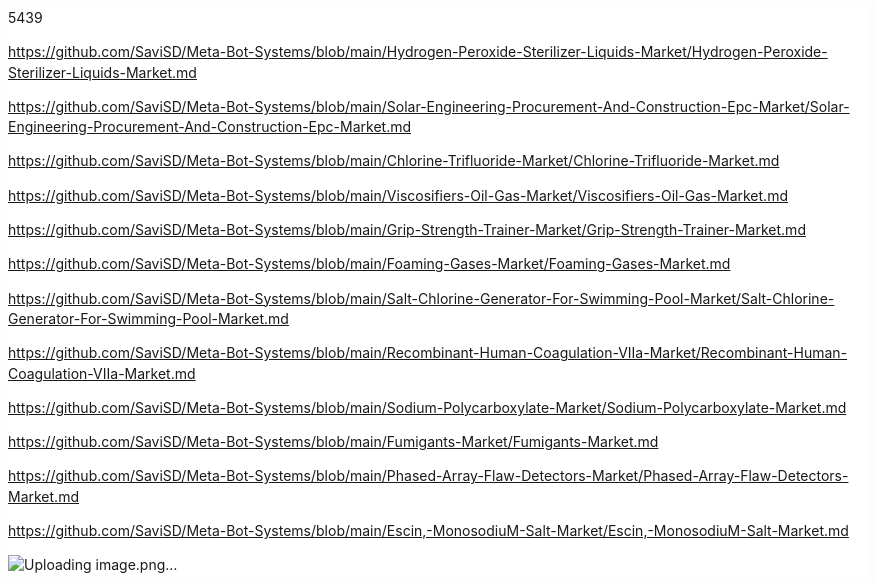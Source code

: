 5439</p><p><a href="https://github.com/SaviSD/Meta-Bot-Systems/blob/main/Hydrogen-Peroxide-Sterilizer-Liquids-Market/Hydrogen-Peroxide-Sterilizer-Liquids-Market.md">https://github.com/SaviSD/Meta-Bot-Systems/blob/main/Hydrogen-Peroxide-Sterilizer-Liquids-Market/Hydrogen-Peroxide-Sterilizer-Liquids-Market.md</a></p><p><a href="https://github.com/SaviSD/Meta-Bot-Systems/blob/main/Solar-Engineering-Procurement-And-Construction-Epc-Market/Solar-Engineering-Procurement-And-Construction-Epc-Market.md">https://github.com/SaviSD/Meta-Bot-Systems/blob/main/Solar-Engineering-Procurement-And-Construction-Epc-Market/Solar-Engineering-Procurement-And-Construction-Epc-Market.md</a></p><p><a href="https://github.com/SaviSD/Meta-Bot-Systems/blob/main/Chlorine-Trifluoride-Market/Chlorine-Trifluoride-Market.md">https://github.com/SaviSD/Meta-Bot-Systems/blob/main/Chlorine-Trifluoride-Market/Chlorine-Trifluoride-Market.md</a></p><p><a href="https://github.com/SaviSD/Meta-Bot-Systems/blob/main/Viscosifiers-Oil-Gas-Market/Viscosifiers-Oil-Gas-Market.md">https://github.com/SaviSD/Meta-Bot-Systems/blob/main/Viscosifiers-Oil-Gas-Market/Viscosifiers-Oil-Gas-Market.md</a></p><p><a href="https://github.com/SaviSD/Meta-Bot-Systems/blob/main/Grip-Strength-Trainer-Market/Grip-Strength-Trainer-Market.md">https://github.com/SaviSD/Meta-Bot-Systems/blob/main/Grip-Strength-Trainer-Market/Grip-Strength-Trainer-Market.md</a></p><p><a href="https://github.com/SaviSD/Meta-Bot-Systems/blob/main/Foaming-Gases-Market/Foaming-Gases-Market.md">https://github.com/SaviSD/Meta-Bot-Systems/blob/main/Foaming-Gases-Market/Foaming-Gases-Market.md</a></p><p><a href="https://github.com/SaviSD/Meta-Bot-Systems/blob/main/Salt-Chlorine-Generator-For-Swimming-Pool-Market/Salt-Chlorine-Generator-For-Swimming-Pool-Market.md">https://github.com/SaviSD/Meta-Bot-Systems/blob/main/Salt-Chlorine-Generator-For-Swimming-Pool-Market/Salt-Chlorine-Generator-For-Swimming-Pool-Market.md</a></p><p><a href="https://github.com/SaviSD/Meta-Bot-Systems/blob/main/Recombinant-Human-Coagulation-VIIa-Market/Recombinant-Human-Coagulation-VIIa-Market.md">https://github.com/SaviSD/Meta-Bot-Systems/blob/main/Recombinant-Human-Coagulation-VIIa-Market/Recombinant-Human-Coagulation-VIIa-Market.md</a></p><p><a href="https://github.com/SaviSD/Meta-Bot-Systems/blob/main/Sodium-Polycarboxylate-Market/Sodium-Polycarboxylate-Market.md">https://github.com/SaviSD/Meta-Bot-Systems/blob/main/Sodium-Polycarboxylate-Market/Sodium-Polycarboxylate-Market.md</a></p><p><a href="https://github.com/SaviSD/Meta-Bot-Systems/blob/main/Fumigants-Market/Fumigants-Market.md">https://github.com/SaviSD/Meta-Bot-Systems/blob/main/Fumigants-Market/Fumigants-Market.md</a></p><p><a href="https://github.com/SaviSD/Meta-Bot-Systems/blob/main/Phased-Array-Flaw-Detectors-Market/Phased-Array-Flaw-Detectors-Market.md">https://github.com/SaviSD/Meta-Bot-Systems/blob/main/Phased-Array-Flaw-Detectors-Market/Phased-Array-Flaw-Detectors-Market.md</a></p><p><a href="https://github.com/SaviSD/Meta-Bot-Systems/blob/main/Escin,-MonosodiuM-Salt-Market/Escin,-MonosodiuM-Salt-Market.md">https://github.com/SaviSD/Meta-Bot-Systems/blob/main/Escin,-MonosodiuM-Salt-Market/Escin,-MonosodiuM-Salt-Market.md</a></p>
![Uploading image.png…]()
